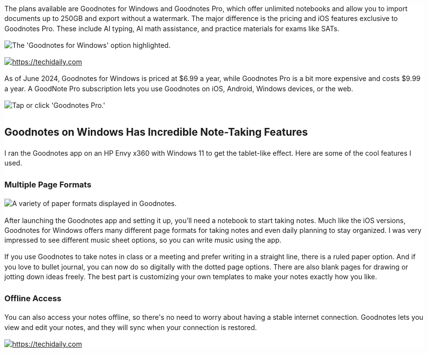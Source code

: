  The plans available are Goodnotes for Windows and Goodnotes Pro, which offer unlimited notebooks and allow you to import documents up to 250GB and export without a watermark. The major difference is the pricing and iOS features exclusive to Goodnotes Pro. These include AI typing, AI math assistance, and practice materials for exams like SATs.

![The 'Goodnotes for Windows' option highlighted.](https://static1.howtogeekimages.com/wordpress/wp-content/uploads/2024/05/goodnotes-for-windows-option.jpeg) 


<a href="https://aligracehair.sjv.io/c/5597632/1884002/19272" target="_top" id="1884002">
  <img src="//a.impactradius-go.com/display-ad/19272-1884002" border="0" alt="https://techidaily.com" width="728" height="90"/>
</a>
<img height="0" width="0" src="https://aligracehair.sjv.io/i/5597632/1884002/19272" style="position:absolute;visibility:hidden;" border="0" />


 As of June 2024, Goodnotes for Windows is priced at $6.99 a year, while Goodnotes Pro is a bit more expensive and costs $9.99 a year. A GoodNote Pro subscription lets you use Goodnotes on iOS, Android, Windows devices, or the web.

![Tap or click 'Goodnotes Pro.'](https://static1.howtogeekimages.com/wordpress/wp-content/uploads/2024/05/goodnotes-pro-option.jpeg) 

##  Goodnotes on Windows Has Incredible Note-Taking Features

 I ran the Goodnotes app on an HP Envy x360 with Windows 11 to get the tablet-like effect. Here are some of the cool features I used.

###  Multiple Page Formats

![A variety of paper formats displayed in Goodnotes.](https://static1.howtogeekimages.com/wordpress/wp-content/uploads/2024/05/paper-formats.jpeg) 

 After launching the Goodnotes app and setting it up, you’ll need a notebook to start taking notes. Much like the iOS versions, Goodnotes for Windows offers many different page formats for taking notes and even daily planning to stay organized. I was very impressed to see different music sheet options, so you can write music using the app.

 If you use Goodnotes to take notes in class or a meeting and prefer writing in a straight line, there is a ruled paper option. And if you love to bullet journal, you can now do so digitally with the dotted page options. There are also blank pages for drawing or jotting down ideas freely. The best part is customizing your own templates to make your notes exactly how you like.

###  Offline Access

 You can also access your notes offline, so there's no need to worry about having a stable internet connection. Goodnotes lets you view and edit your notes, and they will sync when your connection is restored.


<a href="https://appsumo.8odi.net/c/5597632/2068425/7443" target="_top" id="2068425">
  <img src="//a.impactradius-go.com/display-ad/7443-2068425" border="0" alt="https://techidaily.com" width="728" height="90"/>
</a>
<img height="0" width="0" src="https://appsumo.8odi.net/i/5597632/2068425/7443" style="position:absolute;visibility:hidden;" border="0" />
